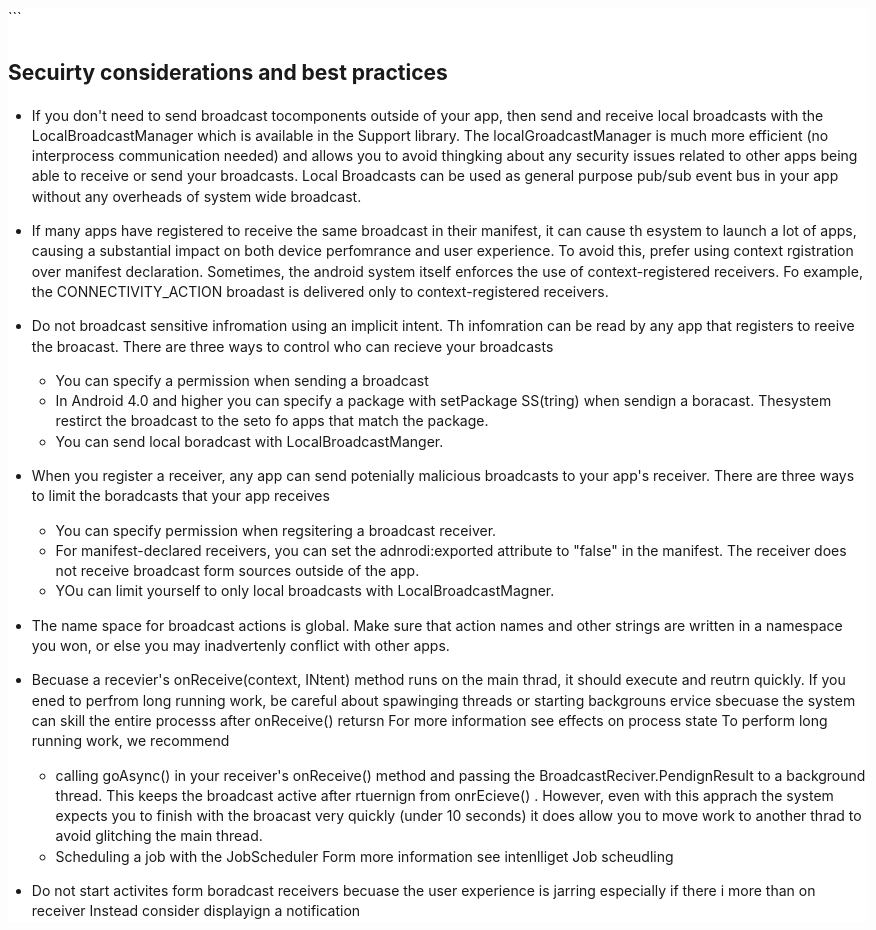 ```
```
<uses-permission android:name="ndroid.permission.SEND_SMS"/>
```

## Secuirty considerations and best practices
- If you don't need to send broadcast tocomponents outside of your app, then send and receive local broadcasts with the LocalBroadcastManager which is available in the Support library. The localGroadcastManager is much more  efficient (no interprocess communication needed) and allows you to avoid thingking about any security issues related to other apps being able to receive or send your broadcasts. Local Broadcasts can be used as general purpose pub/sub event bus in your app without any overheads of  system wide broadcast.

- If many apps have registered to receive the same broadcast in their manifest, it can cause th esystem to launch a lot of apps, causing a substantial impact on both device perfomrance and user experience. To avoid this, prefer using context rgistration over manifest declaration.  Sometimes, the android system itself enforces the use of context-registered receivers. Fo example, the CONNECTIVITY_ACTION broadast is delivered only to context-registered receivers. 
- Do not broadcast sensitive infromation using an implicit intent. Th infomration can be read by any app that registers to reeive the broacast. There are three ways to control who can recieve your broadcasts
  - You can specify a permission when sending a broadcast
  - In Android 4.0 and higher you can specify a package with setPackage SS(tring) when sendign a boracast. Thesystem restirct the broadcast to the seto fo apps that match the  package. 
  - You can send local boradcast with LocalBroadcastManger.
- When you register a receiver, any app can send potenially malicious broadcasts to your app's receiver. There are three ways to limit the boradcasts that your app receives
  - You can specify permission when regsitering a broadcast receiver. 
  - For manifest-declared receivers, you can set the adnrodi:exported attribute to "false" in the manifest. The receiver does not receive broadcast form sources outside of the app. 
  -  YOu can limit yourself to only local broadcasts with LocalBroadcastMagner. 
- The name space for broadcast actions is global. Make sure that action names and other strings are written in a namespace you won, or else you may inadvertenly conflict with other apps. 
- Becuase a recevier's onReceive(context, INtent) method runs on the main thrad, it should execute and reutrn quickly. If you ened to perfrom long running work, be careful about spawinging threads or starting backgrouns ervice sbecuase the system can skill the entire processs after onReceive() retursn For more information see effects on process state To perform long running work, we recommend
  - calling goAsync() in your receiver's onReceive() method and passing the BroadcastReciver.PendignResult to a background thread. This keeps the broadcast active after rtuernign from onrEcieve() . However, even with this apprach the system expects you to finish with the broacast very quickly (under 10 seconds) it does allow you to move work to another thrad to avoid glitching the main thread. 
  - Scheduling a job with the JobScheduler Form more information see intenlliget Job scheudling 
- Do not start activites form boradcast receivers becuase the user experience is jarring especially if there i more than on receiver Instead consider displayign a notification

```
````
```

